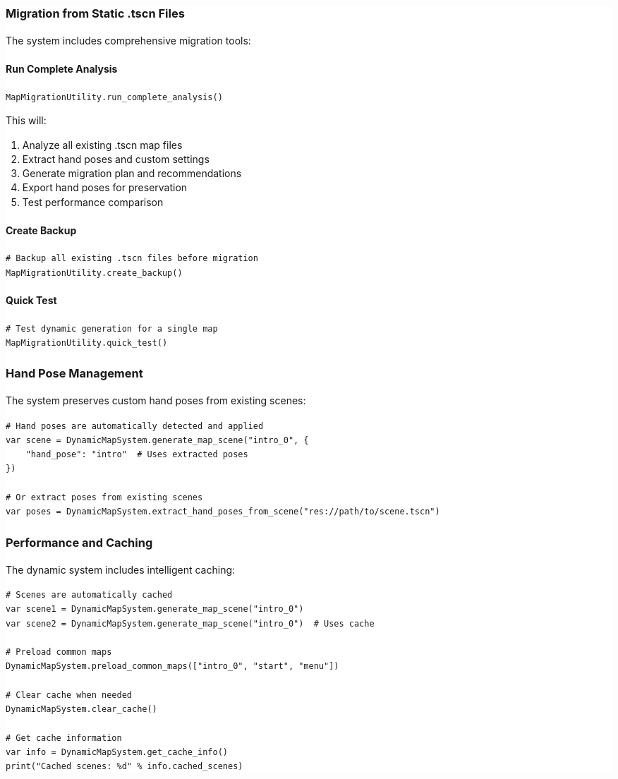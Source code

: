 ### Migration from Static .tscn Files

The system includes comprehensive migration tools:

#### Run Complete Analysis
```gdscript
MapMigrationUtility.run_complete_analysis()
```

This will:
1. Analyze all existing .tscn map files
2. Extract hand poses and custom settings
3. Generate migration plan and recommendations
4. Export hand poses for preservation
5. Test performance comparison

#### Create Backup
```gdscript
# Backup all existing .tscn files before migration
MapMigrationUtility.create_backup()
```

#### Quick Test
```gdscript
# Test dynamic generation for a single map
MapMigrationUtility.quick_test()
```

### Hand Pose Management

The system preserves custom hand poses from existing scenes:

```gdscript
# Hand poses are automatically detected and applied
var scene = DynamicMapSystem.generate_map_scene("intro_0", {
    "hand_pose": "intro"  # Uses extracted poses
})

# Or extract poses from existing scenes
var poses = DynamicMapSystem.extract_hand_poses_from_scene("res://path/to/scene.tscn")
```

### Performance and Caching

The dynamic system includes intelligent caching:

```gdscript
# Scenes are automatically cached
var scene1 = DynamicMapSystem.generate_map_scene("intro_0")
var scene2 = DynamicMapSystem.generate_map_scene("intro_0")  # Uses cache

# Preload common maps
DynamicMapSystem.preload_common_maps(["intro_0", "start", "menu"])

# Clear cache when needed
DynamicMapSystem.clear_cache()

# Get cache information
var info = DynamicMapSystem.get_cache_info()
print("Cached scenes: %d" % info.cached_scenes)
```
